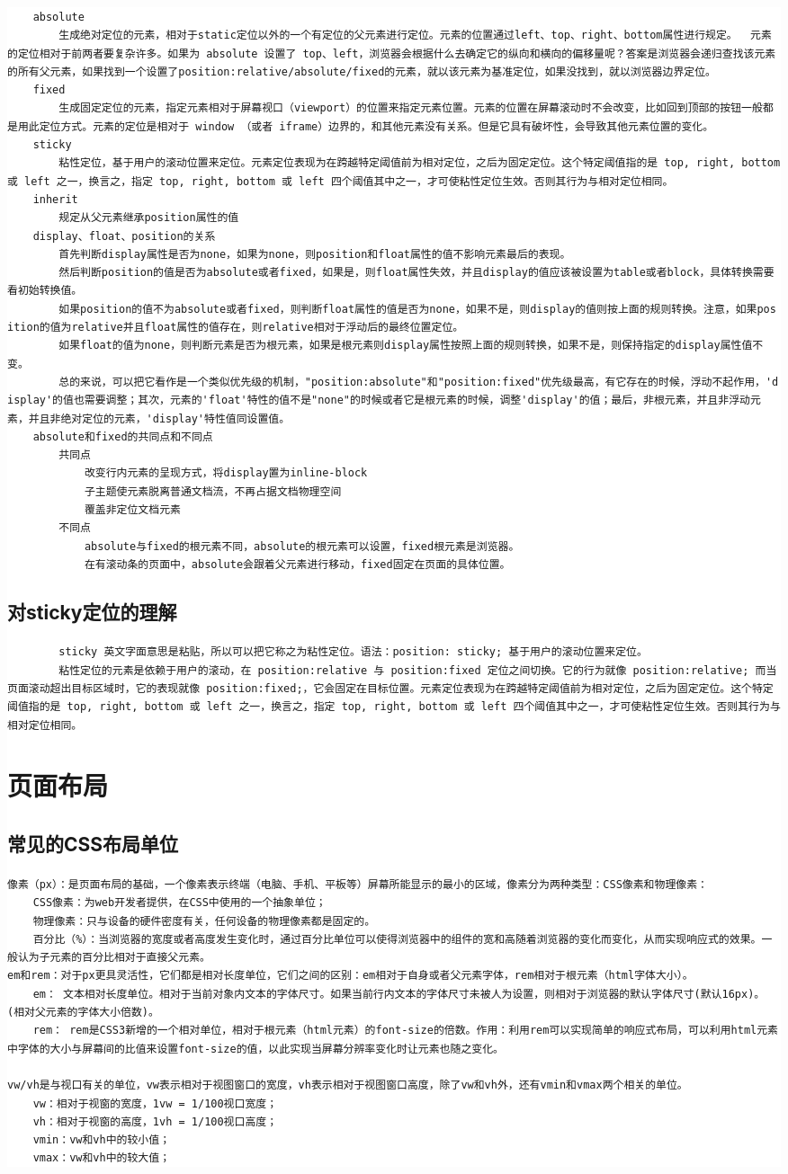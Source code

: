         absolute
            生成绝对定位的元素，相对于static定位以外的一个有定位的父元素进行定位。元素的位置通过left、top、right、bottom属性进行规定。  元素的定位相对于前两者要复杂许多。如果为 absolute 设置了 top、left，浏览器会根据什么去确定它的纵向和横向的偏移量呢？答案是浏览器会递归查找该元素的所有父元素，如果找到一个设置了position:relative/absolute/fixed的元素，就以该元素为基准定位，如果没找到，就以浏览器边界定位。
        fixed
            生成固定定位的元素，指定元素相对于屏幕视⼝（viewport）的位置来指定元素位置。元素的位置在屏幕滚动时不会改变，⽐如回到顶部的按钮⼀般都是⽤此定位⽅式。元素的定位是相对于 window （或者 iframe）边界的，和其他元素没有关系。但是它具有破坏性，会导致其他元素位置的变化。
        sticky
            粘性定位，基于用户的滚动位置来定位。元素定位表现为在跨越特定阈值前为相对定位，之后为固定定位。这个特定阈值指的是 top, right, bottom 或 left 之一，换言之，指定 top, right, bottom 或 left 四个阈值其中之一，才可使粘性定位生效。否则其行为与相对定位相同。
        inherit
            规定从父元素继承position属性的值
        display、float、position的关系
            首先判断display属性是否为none，如果为none，则position和float属性的值不影响元素最后的表现。
            然后判断position的值是否为absolute或者fixed，如果是，则float属性失效，并且display的值应该被设置为table或者block，具体转换需要看初始转换值。
            如果position的值不为absolute或者fixed，则判断float属性的值是否为none，如果不是，则display的值则按上面的规则转换。注意，如果position的值为relative并且float属性的值存在，则relative相对于浮动后的最终位置定位。
            如果float的值为none，则判断元素是否为根元素，如果是根元素则display属性按照上面的规则转换，如果不是，则保持指定的display属性值不变。
            总的来说，可以把它看作是一个类似优先级的机制，"position:absolute"和"position:fixed"优先级最高，有它存在的时候，浮动不起作用，'display'的值也需要调整；其次，元素的'float'特性的值不是"none"的时候或者它是根元素的时候，调整'display'的值；最后，非根元素，并且非浮动元素，并且非绝对定位的元素，'display'特性值同设置值。
        absolute和fixed的共同点和不同点
            共同点
                改变行内元素的呈现方式，将display置为inline-block  
                子主题使元素脱离普通文档流，不再占据文档物理空间
                覆盖非定位文档元素
            不同点
                absolute与fixed的根元素不同，absolute的根元素可以设置，fixed根元素是浏览器。
                在有滚动条的页面中，absolute会跟着父元素进行移动，fixed固定在页面的具体位置。
## 对sticky定位的理解
            sticky 英文字面意思是粘贴，所以可以把它称之为粘性定位。语法：position: sticky; 基于用户的滚动位置来定位。
            粘性定位的元素是依赖于用户的滚动，在 position:relative 与 position:fixed 定位之间切换。它的行为就像 position:relative; 而当页面滚动超出目标区域时，它的表现就像 position:fixed;，它会固定在目标位置。元素定位表现为在跨越特定阈值前为相对定位，之后为固定定位。这个特定阈值指的是 top, right, bottom 或 left 之一，换言之，指定 top, right, bottom 或 left 四个阈值其中之一，才可使粘性定位生效。否则其行为与相对定位相同。

# 页面布局
## 常见的CSS布局单位
    像素（px）：是页面布局的基础，一个像素表示终端（电脑、手机、平板等）屏幕所能显示的最小的区域，像素分为两种类型：CSS像素和物理像素：
        CSS像素：为web开发者提供，在CSS中使用的一个抽象单位；
        物理像素：只与设备的硬件密度有关，任何设备的物理像素都是固定的。
        百分比（%）：当浏览器的宽度或者高度发生变化时，通过百分比单位可以使得浏览器中的组件的宽和高随着浏览器的变化而变化，从而实现响应式的效果。一般认为子元素的百分比相对于直接父元素。
    em和rem：对于px更具灵活性，它们都是相对长度单位，它们之间的区别：em相对于自身或者父元素字体，rem相对于根元素（html字体大小）。
        em： 文本相对长度单位。相对于当前对象内文本的字体尺寸。如果当前行内文本的字体尺寸未被人为设置，则相对于浏览器的默认字体尺寸(默认16px)。(相对父元素的字体大小倍数)。
        rem： rem是CSS3新增的一个相对单位，相对于根元素（html元素）的font-size的倍数。作用：利用rem可以实现简单的响应式布局，可以利用html元素中字体的大小与屏幕间的比值来设置font-size的值，以此实现当屏幕分辨率变化时让元素也随之变化。

    vw/vh是与视口有关的单位，vw表示相对于视图窗口的宽度，vh表示相对于视图窗口高度，除了vw和vh外，还有vmin和vmax两个相关的单位。
        vw：相对于视窗的宽度，1vw = 1/100视口宽度；
        vh：相对于视窗的高度，1vh = 1/100视口高度；
        vmin：vw和vh中的较小值；
        vmax：vw和vh中的较大值；
